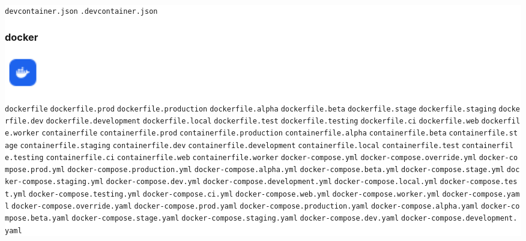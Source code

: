 `devcontainer.json`
`.devcontainer.json`
### docker
<img src="../../icons/reverse/files/docker.svg" width="60" height="60"/>

`dockerfile`
`dockerfile.prod`
`dockerfile.production`
`dockerfile.alpha`
`dockerfile.beta`
`dockerfile.stage`
`dockerfile.staging`
`dockerfile.dev`
`dockerfile.development`
`dockerfile.local`
`dockerfile.test`
`dockerfile.testing`
`dockerfile.ci`
`dockerfile.web`
`dockerfile.worker`
`containerfile`
`containerfile.prod`
`containerfile.production`
`containerfile.alpha`
`containerfile.beta`
`containerfile.stage`
`containerfile.staging`
`containerfile.dev`
`containerfile.development`
`containerfile.local`
`containerfile.test`
`containerfile.testing`
`containerfile.ci`
`containerfile.web`
`containerfile.worker`
`docker-compose.yml`
`docker-compose.override.yml`
`docker-compose.prod.yml`
`docker-compose.production.yml`
`docker-compose.alpha.yml`
`docker-compose.beta.yml`
`docker-compose.stage.yml`
`docker-compose.staging.yml`
`docker-compose.dev.yml`
`docker-compose.development.yml`
`docker-compose.local.yml`
`docker-compose.test.yml`
`docker-compose.testing.yml`
`docker-compose.ci.yml`
`docker-compose.web.yml`
`docker-compose.worker.yml`
`docker-compose.yaml`
`docker-compose.override.yaml`
`docker-compose.prod.yaml`
`docker-compose.production.yaml`
`docker-compose.alpha.yaml`
`docker-compose.beta.yaml`
`docker-compose.stage.yaml`
`docker-compose.staging.yaml`
`docker-compose.dev.yaml`
`docker-compose.development.yaml`